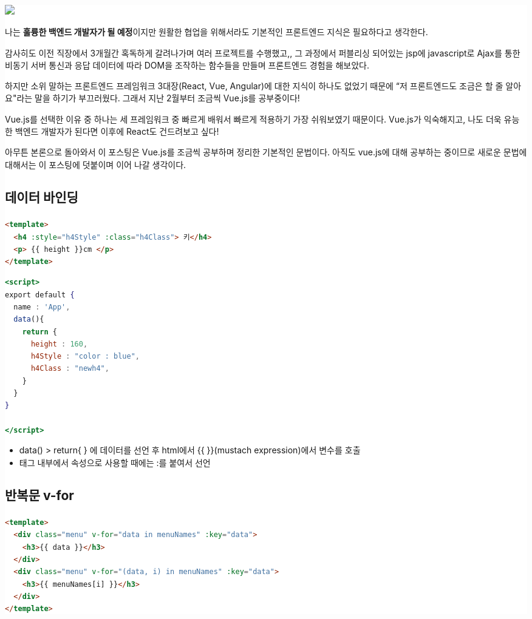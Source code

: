 ![](https://media.vlpt.us/images/shawnhansh/post/da4186b1-87c2-454f-b5ac-f3162ca855fa/image.png)

나는 **훌륭한 백엔드 개발자가 될 예정**이지만 원활한 협업을 위해서라도 기본적인 프론트엔드 지식은 필요하다고 생각한다.

감사히도 이전 직장에서 3개월간 혹독하게 갈려나가며 여러 프로젝트를 수행했고,,
그 과정에서 퍼블리싱 되어있는 jsp에 javascript로 Ajax를 통한 비동기 서버 통신과 응답 데이터에 따라 DOM을 조작하는 함수들을 만들며 프론트엔드 경험을 해보았다.

하지만 소위 말하는 프론트엔드 프레임워크 3대장(React, Vue, Angular)에 대한 지식이 하나도 없었기 때문에 “저 프론트엔드도 조금은 할 줄 알아요"라는 말을 하기가 부끄러웠다. 그래서 지난 2월부터 조금씩 Vue.js를 공부중이다!

Vue.js를 선택한 이유 중 하나는 세 프레임워크 중 빠르게 배워서 빠르게 적용하기 가장 쉬워보였기 때문이다.
Vue.js가 익숙해지고, 나도 더욱 유능한 백엔드 개발자가 된다면 이후에 React도 건드려보고 싶다!

아무튼 본론으로 돌아와서 이 포스팅은 Vue.js를 조금씩 공부하며 정리한 기본적인 문법이다.
아직도 vue.js에 대해 공부하는 중이므로 새로운 문법에 대해서는 이 포스팅에 덧붙이며 이어 나갈 생각이다.

## 데이터 바인딩

```html
<template>
  <h4 :style="h4Style" :class="h4Class"> 키</h4>
  <p> {{ height }}cm </p>
</template>
```

```jsx
<script> 
export default {
  name : 'App',
  data(){
    return {
      height : 160,
      h4Style : "color : blue",
      h4Class : "newh4",
    }
  }
}

</script>
```
- data() > return{ } 에 데이터를 선언 후 html에서 {{  }}(mustach expression)에서 변수를 호출
- 태그 내부에서 속성으로 사용할 때에는 :를 붙여서 선언


## 반복문 v-for

```html
<template>
  <div class="menu" v-for="data in menuNames" :key="data">
    <h3>{{ data }}</h3>
  </div>
  <div class="menu" v-for="(data, i) in menuNames" :key="data">
    <h3>{{ menuNames[i] }}</h3>
  </div>
</template>
```
